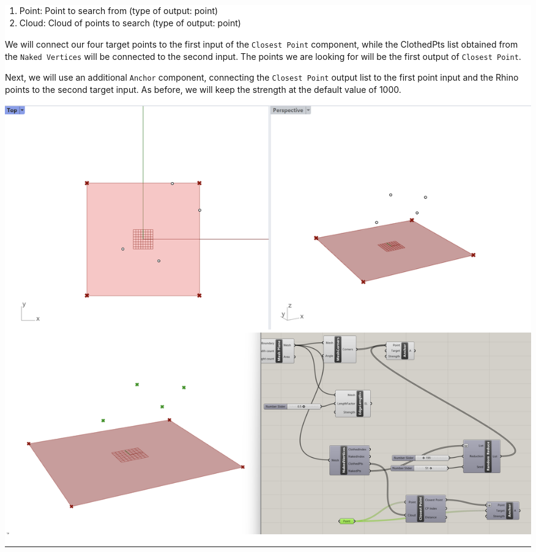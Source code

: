 1. Point: Point to search from (type of output: point)
2. Cloud: Cloud of points to search	(type of output: point)

We will connect our four target points to the first input of the `Closest Point` component, while the ClothedPts list obtained from the `Naked Vertices` will be connected to the second input. The points we are looking for will be the first output of `Closest Point`.


Next, we will use an additional `Anchor` component, connecting the `Closest Point` output list to the first point input and the Rhino points to the second target input. As before, we will keep the strength at the default value of 1000.

![Description](images/21_1_Step4_b.png)
![Description](images/21_1_Step4_c.png)



---

